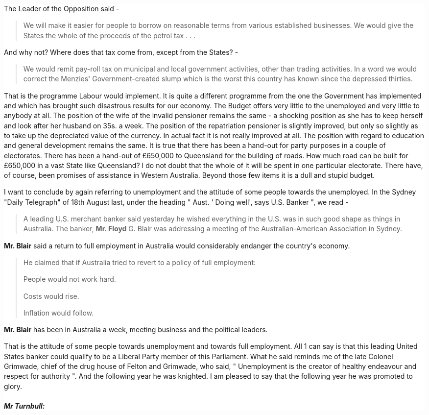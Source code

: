 The Leader of the Opposition said - 

  >We will make it easier for people to borrow on reasonable terms from various established businesses. We would give the States the whole of the proceeds of the petrol tax . . . 

And why not? Where does that tax come from, except from the States? - 

  >We would remit pay-roll tax on municipal and local government activities, other than trading activities. In a word we would correct the Menzies' Government-created slump which is the worst this country has known since the depressed thirties. 

That is the programme Labour would implement. It is quite a different programme from the one the Government has implemented and which has brought such disastrous results for our economy. The Budget offers very little to the unemployed and very little to anybody at all. The position of the wife of the invalid pensioner remains the same - a shocking position as she has to keep herself and look after her husband on 35s. a week. The position of the repatriation pensioner is slightly improved, but only so slightly as to take up the depreciated value of the currency. In actual fact it is not really improved at all. The position with regard to education and general development remains the same. It is true that there has been a hand-out for party purposes in a couple of electorates. There has been a hand-out of £650,000 to Queensland for the building of roads. How much road can be built for £650,000 in a vast State like Queensland? I do not doubt that the whole of it will be spent in one particular electorate. There have, of course, been promises of assistance in Western Australia. Beyond those few items it is a dull and stupid budget. 

I want to conclude by again referring to unemployment and the attitude of some people towards the unemployed. In the Sydney "Daily Telegraph" of 18th August last, under the heading " Aust. ' Doing well', says U.S. Banker ", we read - 

  >A leading U.S. merchant banker said yesterday he wished everything in the U.S. was in such good shape as things in Australia. The banker,  **Mr. Floyd**  G. Blair was addressing a meeting of the Australian-American Association in Sydney. 
  >
  >
 **Mr. Blair** said a return to full employment in Australia would considerably endanger the country's economy. 
  >
  >He claimed that if Australia tried to revert to a policy of full employment: 
  >
  >People would not work hard. 
  >
  >Costs would rise. 
  >
  >Inflation would follow. 
  >
  >
 **Mr. Blair** has been in Australia a week, meeting business and the political leaders. 

That is the attitude of some people towards unemployment and towards full employment. All 1 can say is that this leading United States banker could qualify to be a Liberal Party member of this Parliament. What he said reminds me of the late  Colonel Grimwade,  chief of the drug house of Felton and Grimwade, who said, " Unemployment is the creator of healthy endeavour and respect for authority ". And the following year he was knighted. I am pleased to say that the following year he was promoted to glory. 

##### Mr Turnbull:
